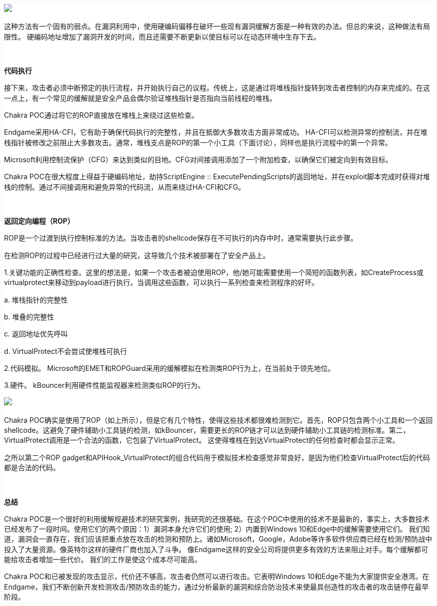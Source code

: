 [![](https://p3.ssl.qhimg.com/t01953736f73af2e5cb.png)](https://p3.ssl.qhimg.com/t01953736f73af2e5cb.png)

这种方法有一个固有的弱点。在漏洞利用中，使用硬编码偏移在破坏一些现有漏洞缓解方面是一种有效的办法。但总的来说，这种做法有局限性。 硬编码地址增加了漏洞开发的时间，而且还需要不断更新以使目标可以在动态环境中生存下去。

<br>

**代码执行**

接下来，攻击者必须中断预定的执行流程，并开始执行自己的议程。传统上，这是通过将堆栈指针旋转到攻击者控制的内存来完成的。在这一点上，有一个常见的缓解就是安全产品会偶尔验证堆栈指针是否指向当前线程的堆栈。

Chakra POC通过将它的ROP直接放在堆栈上来绕过这些检查。

Endgame采用HA-CFI，它有助于确保代码执行的完整性，并且在抵御大多数攻击方面非常成功。 HA-CFI可以检测异常的控制流，并在堆栈指针被修改之前阻止大多数攻击。通常，堆栈支点是ROP的第一个小工具（下面讨论），同样也是执行流程中的第一个异常。

Microsoft利用控制流保护（CFG）来达到类似的目地。CFG对间接调用添加了一个附加检查，以确保它们被定向到有效目标。

Chakra POC在很大程度上得益于硬编码地址，劫持ScriptEngine :: ExecutePendingScripts的返回地址，并在exploit脚本完成时获得对堆栈的控制。通过不间接调用和避免异常的代码流，从而来绕过HA-CFI和CFG。

<br>

**返回定向编程（ROP）**

ROP是一个过渡到执行控制标准的方法。当攻击者的shellcode保存在不可执行的内存中时，通常需要执行此步骤。

在检测ROP的过程中已经进行过大量的研究，这导致几个技术被部署在了安全产品上。

1.关键功能的正确性检查。这里的想法是，如果一个攻击者被迫使用ROP，他/她可能需要使用一个简短的函数列表，如CreateProcess或virtualprotect来移动到payload进行执行。当调用这些函数，可以执行一系列检查来检测程序的好坏。

a.	 堆栈指针的完整性

b.	堆叠的完整性

c.	返回地址优先呼叫

d.	 VirtualProtect不会尝试使堆栈可执行

2.代码模拟。 Microsoft的EMET和ROPGuard采用的缓解模拟在检测类ROP行为上，在当前处于领先地位。

3.硬件。 kBouncer利用硬件性能监视器来检测类似ROP的行为。

[![](https://p3.ssl.qhimg.com/t019ab546dfb4f922f7.png)](https://p3.ssl.qhimg.com/t019ab546dfb4f922f7.png)

Chakra POC确实是使用了ROP（如上所示），但是它有几个特性，使得这些技术都很难检测到它。首先，ROP只包含两个小工具和一个返回shellcode。这避免了硬件辅助小工具链的检测，如kBouncer，需要更长的ROP链才可以达到硬件辅助小工具链的检测标准。第二，VirtualProtect调用是一个合法的函数，它包装了VirtualProtect。 这使得堆栈在到达VirtualProtect的任何检查时都会显示正常。

之所以第二个ROP gadget和APIHook_VirtualProtect的组合代码用于模拟技术检查感觉非常良好，是因为他们检查VirtualProtect后的代码都是合法的代码。

<br>

**总结**

Chakra POC是一个很好的利用缓解规避技术的研究案例，我研究的还很基础。在这个POC中使用的技术不是最新的，事实上，大多数技术已经发布了一段时间。使用它们的两个原因：1）漏洞本身允许它们的使用; 2）内置到Windows 10和Edge中的缓解需要使用它们。 我们知道，漏洞会一直存在，我们应该把重点放在攻击的检测和预防上。诸如Microsoft，Google，Adobe等许多软件供应商已经在检测/预防战中投入了大量资源。像英特尔这样的硬件厂商也加入了斗争。 像Endgame这样的安全公司将提供更多有效的方法来阻止对手。每个缓解都可能给攻击者增加一些代价。 我们的工作是使这个成本尽可能高。

Chakra POC和已被发现的攻击显示，代价还不够高，攻击者仍然可以进行攻击。它表明Windows 10和Edge不能为大家提供安全港湾。在Endgame，我们不断创新开发检测攻击/预防攻击的能力，通过分析最新的漏洞和综合防治技术来使最具创造性的攻击者的攻击链停在最早阶段。
